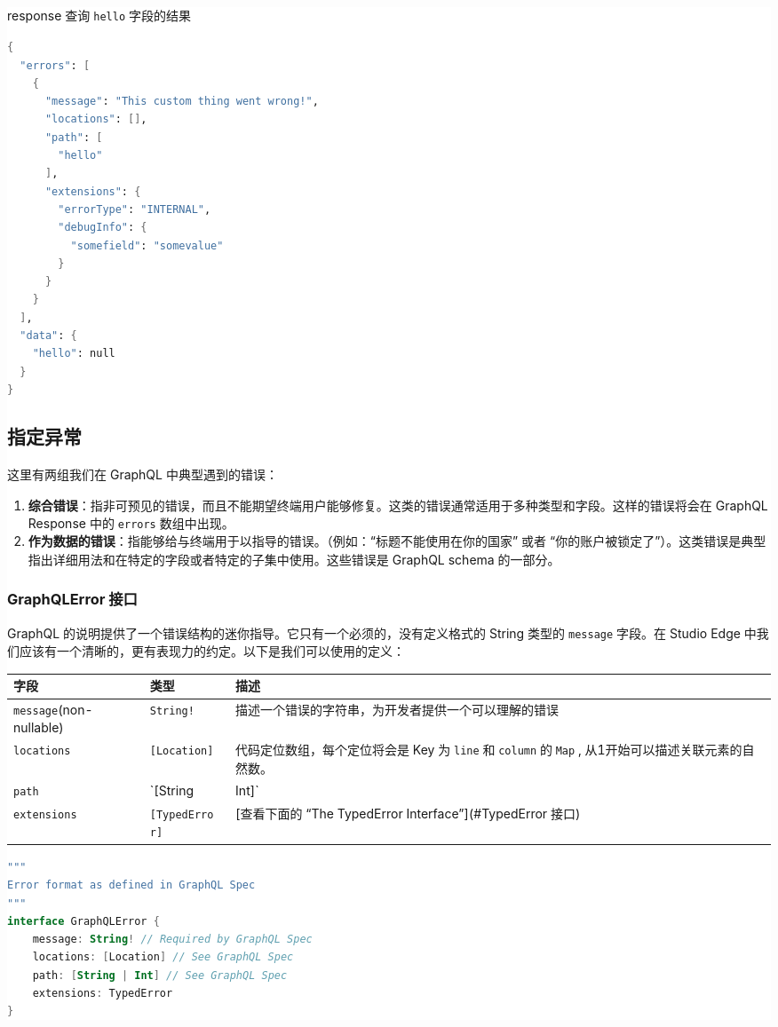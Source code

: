 response 查询 `hello` 字段的结果

```scheme
{
  "errors": [
    {
      "message": "This custom thing went wrong!",
      "locations": [],
      "path": [
        "hello"
      ],
      "extensions": {
        "errorType": "INTERNAL",
        "debugInfo": {
          "somefield": "somevalue"
        }
      }
    }
  ],
  "data": {
    "hello": null
  }
}
```



## 指定异常

这里有两组我们在 GraphQL 中典型遇到的错误：

1. **综合错误**：指非可预见的错误，而且不能期望终端用户能够修复。这类的错误通常适用于多种类型和字段。这样的错误将会在 GraphQL Response 中的 `errors` 数组中出现。
2. **作为数据的错误**：指能够给与终端用于以指导的错误。（例如：“标题不能使用在你的国家” 或者 “你的账户被锁定了”）。这类错误是典型指出详细用法和在特定的字段或者特定的子集中使用。这些错误是 GraphQL schema 的一部分。



### GraphQLError 接口

GraphQL 的说明提供了一个错误结构的迷你指导。它只有一个必须的，没有定义格式的 String 类型的 `message` 字段。在 Studio Edge 中我们应该有一个清晰的，更有表现力的约定。以下是我们可以使用的定义：

| 字段                    | 类型             | 描述                                                         |
| :---------------------- | :--------------- | :----------------------------------------------------------- |
| `message`(non-nullable) | `String!`        | 描述一个错误的字符串，为开发者提供一个可以理解的错误         |
| `locations`             | `[Location]`     | 代码定位数组，每个定位将会是 Key 为 `line` 和 `column` 的 `Map` , 从1开始可以描述关联元素的自然数。 |
| `path`                  | `[String | Int]` | 如果错误是关联了一个或者多个在响应中的字段时，这个字段将会在响应中描述错误字段的路径（可以让客户端找到是否有一个真的 `null` 结果还是因为运行时异常才为 `null` ） |
| `extensions`            | `[TypedError]`   | [查看下面的 “The TypedError Interface”](#TypedError 接口)    |

```kotlin
"""
Error format as defined in GraphQL Spec
"""
interface GraphQLError {
    message: String! // Required by GraphQL Spec
    locations: [Location] // See GraphQL Spec
    path: [String | Int] // See GraphQL Spec
    extensions: TypedError
}
```

